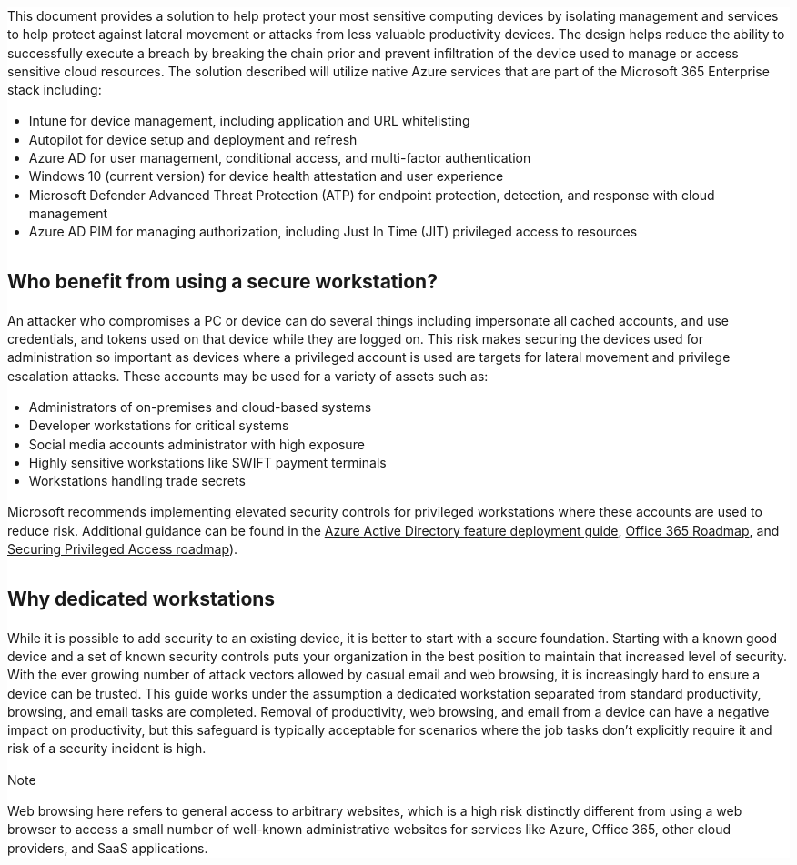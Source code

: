 This document provides a solution to help protect your most sensitive computing devices by isolating management and services to help protect against lateral movement or attacks from less valuable productivity devices. The design helps reduce the ability to successfully execute a breach by breaking the chain prior and prevent infiltration of the device used to manage or access sensitive cloud resources. The solution described will utilize native Azure services that are part of the Microsoft 365 Enterprise stack including:

* Intune for device management, including application and URL whitelisting
* Autopilot for device setup and deployment and refresh
* Azure AD for user management, conditional access, and multi-factor authentication
* Windows 10 (current version) for device health attestation and user experience
* Microsoft Defender Advanced Threat Protection (ATP) for endpoint protection, detection, and response with cloud management
* Azure AD PIM for managing authorization, including Just In Time (JIT) privileged access to resources

## Who benefit from using a secure workstation?

An attacker who compromises a PC or device can do several things including impersonate all cached accounts, and use credentials, and tokens used on that device while they are logged on. This risk makes securing the devices used for administration so important as devices where a privileged account is used are targets for lateral movement and privilege escalation attacks. These accounts may be used for a variety of assets such as:

* Administrators of on-premises and cloud-based systems
* Developer workstations for critical systems
* Social media accounts administrator with high exposure
* Highly sensitive workstations like SWIFT payment terminals
* Workstations handling trade secrets

Microsoft recommends implementing elevated security controls for privileged workstations where these accounts are used to reduce risk. Additional guidance can be found in the [Azure Active Directory feature deployment guide](https://docs.microsoft.com/azure/active-directory/fundamentals/active-directory-deployment-checklist-p2), [Office 365 Roadmap](https://aka.ms/o365secroadmap), and [Securing Privileged Access roadmap](https://aka.ms/sparoadmap)).

## Why dedicated workstations

While it is possible to add security to an existing device, it is better to start with a secure foundation. Starting with a known good device and a set of known security controls puts your organization in the best position to maintain that increased level of security. With the ever growing number of attack vectors allowed by casual email and web browsing, it is increasingly hard to ensure a device can be trusted. This guide works under the assumption a dedicated workstation separated from standard productivity, browsing, and email tasks are completed. Removal of productivity, web browsing, and email from a device can have a negative impact on productivity, but this safeguard is typically acceptable for scenarios where the job tasks don’t explicitly require it and risk of a security incident is high.

> [!NOTE]
> Web browsing here refers to general access to arbitrary websites, which is a high risk distinctly different from using a web browser to access a small number of well-known administrative websites for services like Azure, Office 365, other cloud providers, and SaaS applications.
